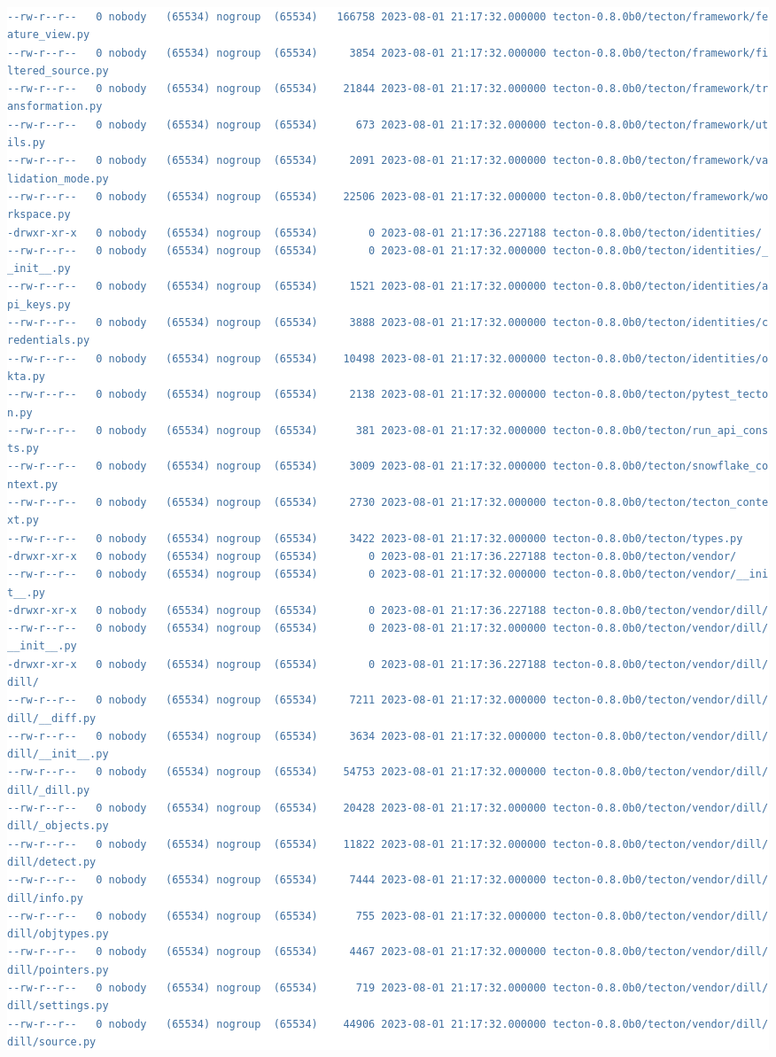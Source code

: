 ```diff
--rw-r--r--   0 nobody   (65534) nogroup  (65534)   166758 2023-08-01 21:17:32.000000 tecton-0.8.0b0/tecton/framework/feature_view.py
--rw-r--r--   0 nobody   (65534) nogroup  (65534)     3854 2023-08-01 21:17:32.000000 tecton-0.8.0b0/tecton/framework/filtered_source.py
--rw-r--r--   0 nobody   (65534) nogroup  (65534)    21844 2023-08-01 21:17:32.000000 tecton-0.8.0b0/tecton/framework/transformation.py
--rw-r--r--   0 nobody   (65534) nogroup  (65534)      673 2023-08-01 21:17:32.000000 tecton-0.8.0b0/tecton/framework/utils.py
--rw-r--r--   0 nobody   (65534) nogroup  (65534)     2091 2023-08-01 21:17:32.000000 tecton-0.8.0b0/tecton/framework/validation_mode.py
--rw-r--r--   0 nobody   (65534) nogroup  (65534)    22506 2023-08-01 21:17:32.000000 tecton-0.8.0b0/tecton/framework/workspace.py
-drwxr-xr-x   0 nobody   (65534) nogroup  (65534)        0 2023-08-01 21:17:36.227188 tecton-0.8.0b0/tecton/identities/
--rw-r--r--   0 nobody   (65534) nogroup  (65534)        0 2023-08-01 21:17:32.000000 tecton-0.8.0b0/tecton/identities/__init__.py
--rw-r--r--   0 nobody   (65534) nogroup  (65534)     1521 2023-08-01 21:17:32.000000 tecton-0.8.0b0/tecton/identities/api_keys.py
--rw-r--r--   0 nobody   (65534) nogroup  (65534)     3888 2023-08-01 21:17:32.000000 tecton-0.8.0b0/tecton/identities/credentials.py
--rw-r--r--   0 nobody   (65534) nogroup  (65534)    10498 2023-08-01 21:17:32.000000 tecton-0.8.0b0/tecton/identities/okta.py
--rw-r--r--   0 nobody   (65534) nogroup  (65534)     2138 2023-08-01 21:17:32.000000 tecton-0.8.0b0/tecton/pytest_tecton.py
--rw-r--r--   0 nobody   (65534) nogroup  (65534)      381 2023-08-01 21:17:32.000000 tecton-0.8.0b0/tecton/run_api_consts.py
--rw-r--r--   0 nobody   (65534) nogroup  (65534)     3009 2023-08-01 21:17:32.000000 tecton-0.8.0b0/tecton/snowflake_context.py
--rw-r--r--   0 nobody   (65534) nogroup  (65534)     2730 2023-08-01 21:17:32.000000 tecton-0.8.0b0/tecton/tecton_context.py
--rw-r--r--   0 nobody   (65534) nogroup  (65534)     3422 2023-08-01 21:17:32.000000 tecton-0.8.0b0/tecton/types.py
-drwxr-xr-x   0 nobody   (65534) nogroup  (65534)        0 2023-08-01 21:17:36.227188 tecton-0.8.0b0/tecton/vendor/
--rw-r--r--   0 nobody   (65534) nogroup  (65534)        0 2023-08-01 21:17:32.000000 tecton-0.8.0b0/tecton/vendor/__init__.py
-drwxr-xr-x   0 nobody   (65534) nogroup  (65534)        0 2023-08-01 21:17:36.227188 tecton-0.8.0b0/tecton/vendor/dill/
--rw-r--r--   0 nobody   (65534) nogroup  (65534)        0 2023-08-01 21:17:32.000000 tecton-0.8.0b0/tecton/vendor/dill/__init__.py
-drwxr-xr-x   0 nobody   (65534) nogroup  (65534)        0 2023-08-01 21:17:36.227188 tecton-0.8.0b0/tecton/vendor/dill/dill/
--rw-r--r--   0 nobody   (65534) nogroup  (65534)     7211 2023-08-01 21:17:32.000000 tecton-0.8.0b0/tecton/vendor/dill/dill/__diff.py
--rw-r--r--   0 nobody   (65534) nogroup  (65534)     3634 2023-08-01 21:17:32.000000 tecton-0.8.0b0/tecton/vendor/dill/dill/__init__.py
--rw-r--r--   0 nobody   (65534) nogroup  (65534)    54753 2023-08-01 21:17:32.000000 tecton-0.8.0b0/tecton/vendor/dill/dill/_dill.py
--rw-r--r--   0 nobody   (65534) nogroup  (65534)    20428 2023-08-01 21:17:32.000000 tecton-0.8.0b0/tecton/vendor/dill/dill/_objects.py
--rw-r--r--   0 nobody   (65534) nogroup  (65534)    11822 2023-08-01 21:17:32.000000 tecton-0.8.0b0/tecton/vendor/dill/dill/detect.py
--rw-r--r--   0 nobody   (65534) nogroup  (65534)     7444 2023-08-01 21:17:32.000000 tecton-0.8.0b0/tecton/vendor/dill/dill/info.py
--rw-r--r--   0 nobody   (65534) nogroup  (65534)      755 2023-08-01 21:17:32.000000 tecton-0.8.0b0/tecton/vendor/dill/dill/objtypes.py
--rw-r--r--   0 nobody   (65534) nogroup  (65534)     4467 2023-08-01 21:17:32.000000 tecton-0.8.0b0/tecton/vendor/dill/dill/pointers.py
--rw-r--r--   0 nobody   (65534) nogroup  (65534)      719 2023-08-01 21:17:32.000000 tecton-0.8.0b0/tecton/vendor/dill/dill/settings.py
--rw-r--r--   0 nobody   (65534) nogroup  (65534)    44906 2023-08-01 21:17:32.000000 tecton-0.8.0b0/tecton/vendor/dill/dill/source.py
```